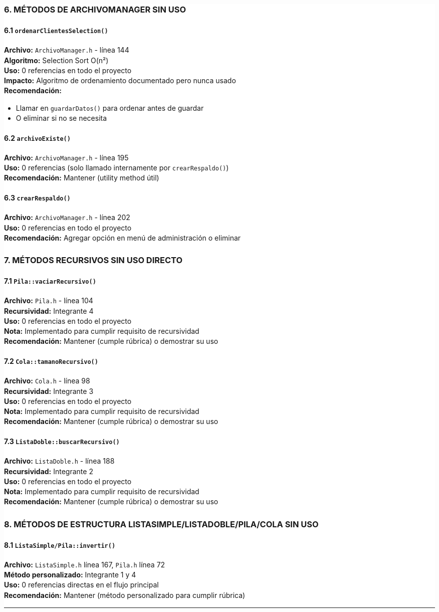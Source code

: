 ### 6. MÉTODOS DE ARCHIVOMANAGER SIN USO

#### 6.1 `ordenarClientesSelection()`
**Archivo:** `ArchivoManager.h` - línea 144  
**Algoritmo:** Selection Sort O(n²)  
**Uso:** 0 referencias en todo el proyecto  
**Impacto:** Algoritmo de ordenamiento documentado pero nunca usado  
**Recomendación:** 
- Llamar en `guardarDatos()` para ordenar antes de guardar
- O eliminar si no se necesita

#### 6.2 `archivoExiste()`
**Archivo:** `ArchivoManager.h` - línea 195  
**Uso:** 0 referencias (solo llamado internamente por `crearRespaldo()`)  
**Recomendación:** Mantener (utility method útil)

#### 6.3 `crearRespaldo()`
**Archivo:** `ArchivoManager.h` - línea 202  
**Uso:** 0 referencias en todo el proyecto  
**Recomendación:** Agregar opción en menú de administración o eliminar

### 7. MÉTODOS RECURSIVOS SIN USO DIRECTO

#### 7.1 `Pila::vaciarRecursivo()`
**Archivo:** `Pila.h` - línea 104  
**Recursividad:** Integrante 4  
**Uso:** 0 referencias en todo el proyecto  
**Nota:** Implementado para cumplir requisito de recursividad  
**Recomendación:** Mantener (cumple rúbrica) o demostrar su uso

#### 7.2 `Cola::tamanoRecursivo()`
**Archivo:** `Cola.h` - línea 98  
**Recursividad:** Integrante 3  
**Uso:** 0 referencias en todo el proyecto  
**Nota:** Implementado para cumplir requisito de recursividad  
**Recomendación:** Mantener (cumple rúbrica) o demostrar su uso

#### 7.3 `ListaDoble::buscarRecursivo()`
**Archivo:** `ListaDoble.h` - línea 188  
**Recursividad:** Integrante 2  
**Uso:** 0 referencias en todo el proyecto  
**Nota:** Implementado para cumplir requisito de recursividad  
**Recomendación:** Mantener (cumple rúbrica) o demostrar su uso

### 8. MÉTODOS DE ESTRUCTURA LISTASIMPLE/LISTADOBLE/PILA/COLA SIN USO

#### 8.1 `ListaSimple/Pila::invertir()`
**Archivo:** `ListaSimple.h` línea 167, `Pila.h` línea 72  
**Método personalizado:** Integrante 1 y 4  
**Uso:** 0 referencias directas en el flujo principal  
**Recomendación:** Mantener (método personalizado para cumplir rúbrica)

---